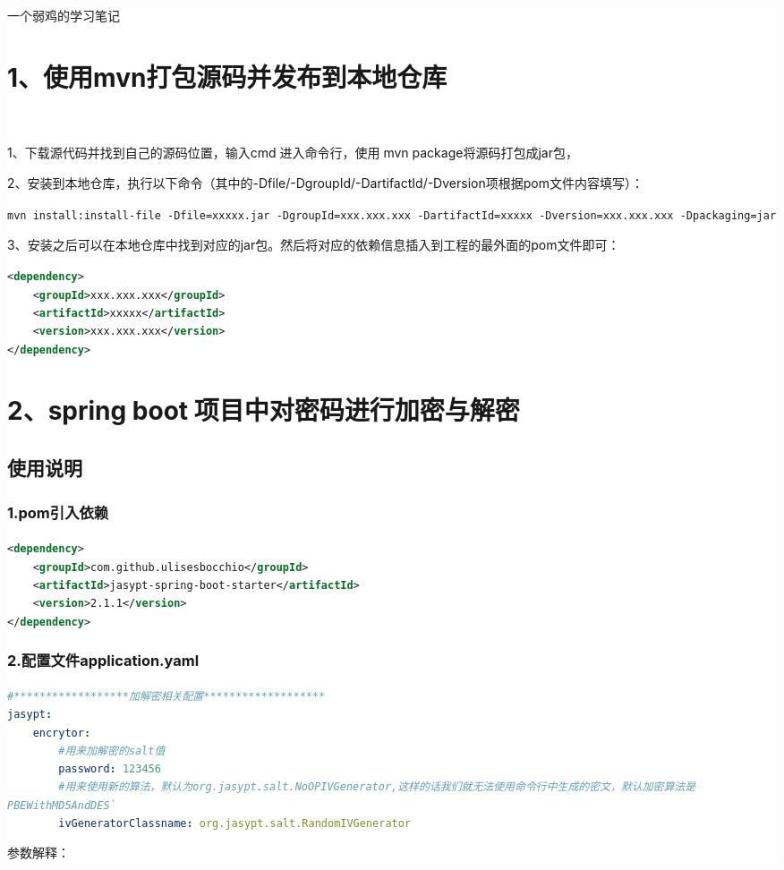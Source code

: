 一个弱鸡的学习笔记

# 1、使用mvn打包源码并发布到本地仓库

​		

1、下载源代码并找到自己的源码位置，输入cmd 进入命令行，使用 mvn package将源码打包成jar包，

2、安装到本地仓库，执行以下命令（其中的-Dfile/-DgroupId/-DartifactId/-Dversion项根据pom文件内容填写）：

```xml
mvn install:install-file -Dfile=xxxxx.jar -DgroupId=xxx.xxx.xxx -DartifactId=xxxxx -Dversion=xxx.xxx.xxx -Dpackaging=jar
```

3、安装之后可以在本地仓库中找到对应的jar包。然后将对应的依赖信息插入到工程的最外面的pom文件即可：

```xml
<dependency>
    <groupId>xxx.xxx.xxx</groupId>
    <artifactId>xxxxx</artifactId>
    <version>xxx.xxx.xxx</version>
</dependency>
```

# 2、spring boot 项目中对密码进行加密与解密

## 使用说明

### 1.pom引入依赖

```xml
<dependency>
    <groupId>com.github.ulisesbocchio</groupId>
    <artifactId>jasypt-spring-boot-starter</artifactId>
    <version>2.1.1</version>
</dependency>
```

### 2.配置文件application.yaml

```yml
#******************加解密相关配置*******************
jasypt:
    encrytor:
        #用来加解密的salt值
        password: 123456
        #用来使用新的算法，默认为org.jasypt.salt.NoOPIVGenerator,这样的话我们就无法使用命令行中生成的密文，默认加密算法是			 PBEWithMD5AndDES`
        ivGeneratorClassname: org.jasypt.salt.RandomIVGenerator
```

参数解释：
